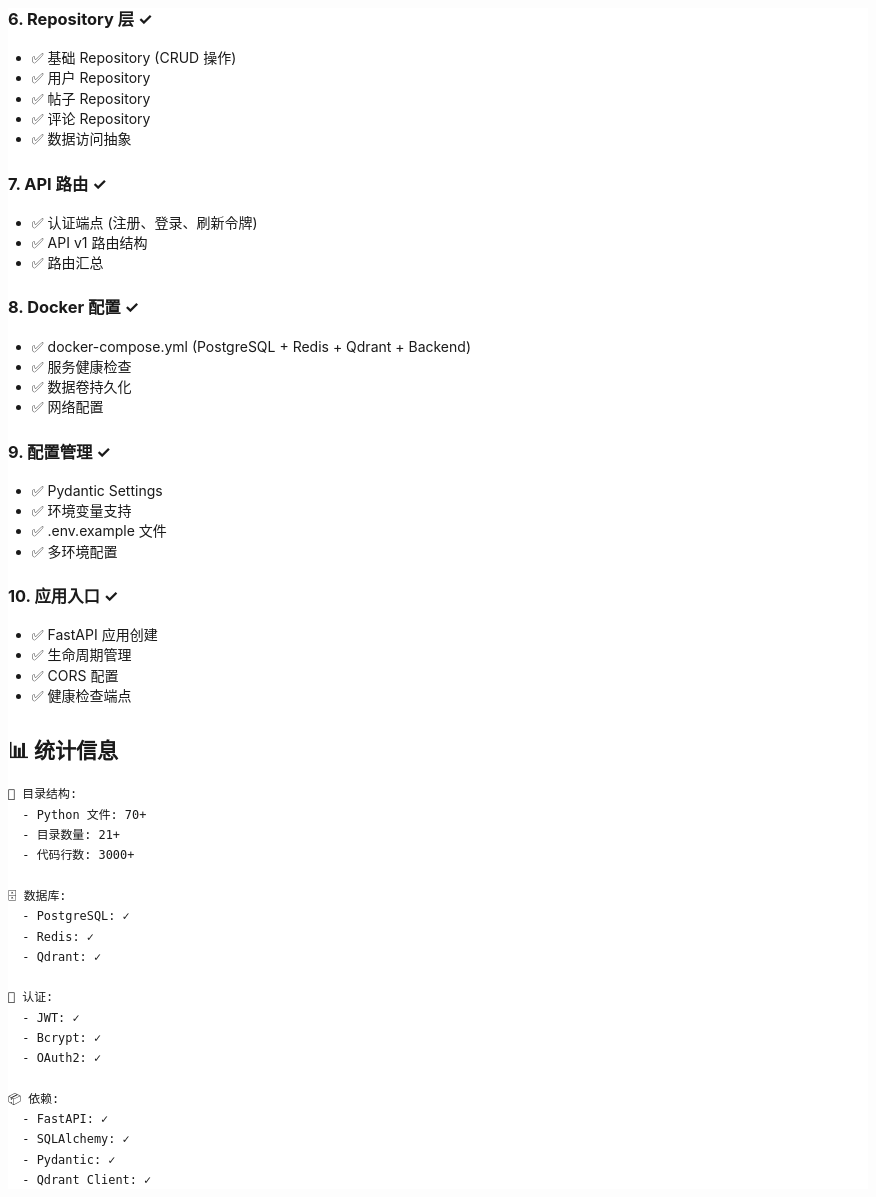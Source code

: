 ### 6. Repository 层 ✓
- ✅ 基础 Repository (CRUD 操作)
- ✅ 用户 Repository
- ✅ 帖子 Repository
- ✅ 评论 Repository
- ✅ 数据访问抽象

### 7. API 路由 ✓
- ✅ 认证端点 (注册、登录、刷新令牌)
- ✅ API v1 路由结构
- ✅ 路由汇总

### 8. Docker 配置 ✓
- ✅ docker-compose.yml (PostgreSQL + Redis + Qdrant + Backend)
- ✅ 服务健康检查
- ✅ 数据卷持久化
- ✅ 网络配置

### 9. 配置管理 ✓
- ✅ Pydantic Settings
- ✅ 环境变量支持
- ✅ .env.example 文件
- ✅ 多环境配置

### 10. 应用入口 ✓
- ✅ FastAPI 应用创建
- ✅ 生命周期管理
- ✅ CORS 配置
- ✅ 健康检查端点

## 📊 统计信息

```
📁 目录结构:
  - Python 文件: 70+
  - 目录数量: 21+
  - 代码行数: 3000+

🗄️ 数据库:
  - PostgreSQL: ✓
  - Redis: ✓
  - Qdrant: ✓

🔐 认证:
  - JWT: ✓
  - Bcrypt: ✓
  - OAuth2: ✓

📦 依赖:
  - FastAPI: ✓
  - SQLAlchemy: ✓
  - Pydantic: ✓
  - Qdrant Client: ✓
```
